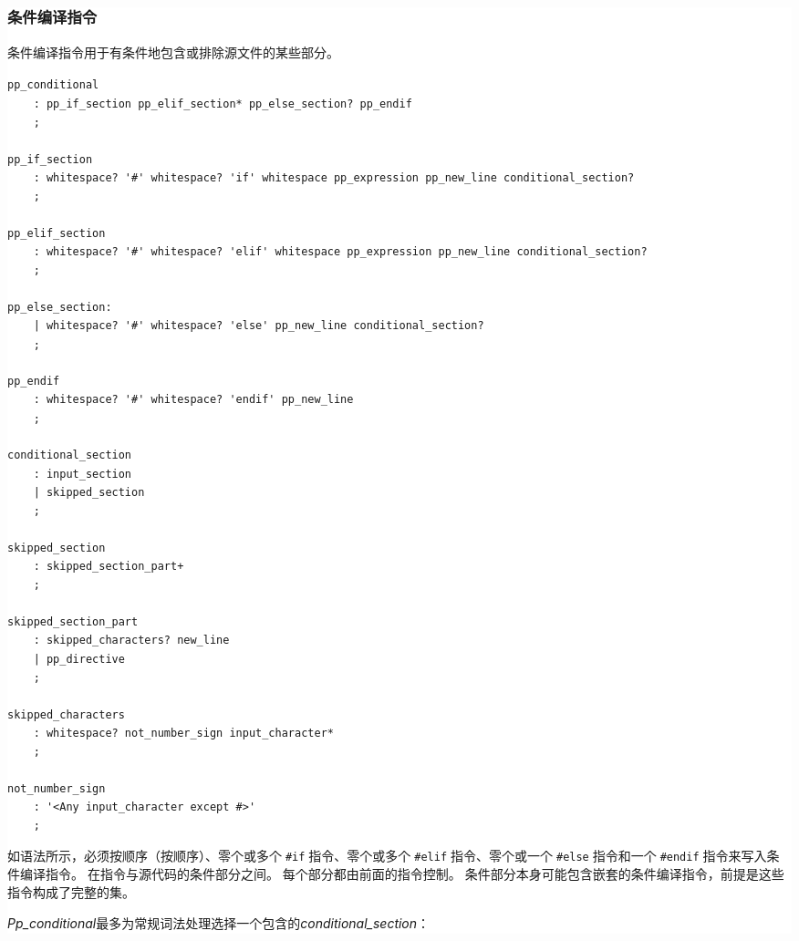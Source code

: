 ### <a name="conditional-compilation-directives"></a>条件编译指令

条件编译指令用于有条件地包含或排除源文件的某些部分。

```antlr
pp_conditional
    : pp_if_section pp_elif_section* pp_else_section? pp_endif
    ;

pp_if_section
    : whitespace? '#' whitespace? 'if' whitespace pp_expression pp_new_line conditional_section?
    ;

pp_elif_section
    : whitespace? '#' whitespace? 'elif' whitespace pp_expression pp_new_line conditional_section?
    ;

pp_else_section:
    | whitespace? '#' whitespace? 'else' pp_new_line conditional_section?
    ;

pp_endif
    : whitespace? '#' whitespace? 'endif' pp_new_line
    ;

conditional_section
    : input_section
    | skipped_section
    ;

skipped_section
    : skipped_section_part+
    ;

skipped_section_part
    : skipped_characters? new_line
    | pp_directive
    ;

skipped_characters
    : whitespace? not_number_sign input_character*
    ;

not_number_sign
    : '<Any input_character except #>'
    ;
```

如语法所示，必须按顺序（按顺序）、零个或多个 `#if` 指令、零个或多个 `#elif` 指令、零个或一个 `#else` 指令和一个 `#endif` 指令来写入条件编译指令。 在指令与源代码的条件部分之间。 每个部分都由前面的指令控制。 条件部分本身可能包含嵌套的条件编译指令，前提是这些指令构成了完整的集。

*Pp_conditional*最多为常规词法处理选择一个包含的*conditional_section*：
